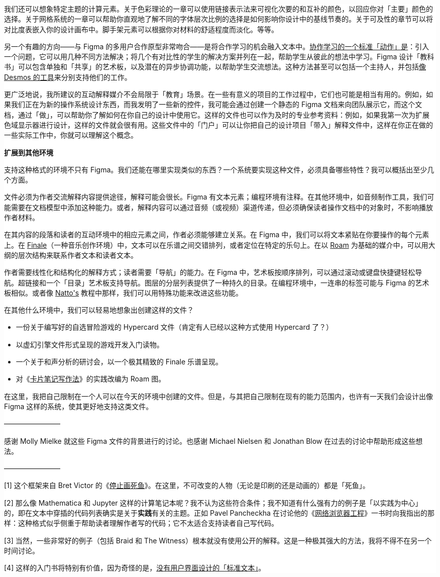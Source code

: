 我们还可以想象特定主题的计算元素。关于色彩理论的一章可以使用链接表示法来可视化次要的和互补的颜色，以回应你对「主要」颜色的选择。关于网格系统的一章可以帮助你直观地了解不同的字体层次比例的选择是如何影响你设计中的基线节奏的。关于可及性的章节可以将对比度表嵌入你的设计画布中。脚手架元素可以根据你对材料的舒适程度而淡化。等等。

另一个有趣的方向——与 Figma 的多用户合作原型非常吻合——是将合作学习的机会融入文本中。[协作学习的一个标准「动作」是](https://blog.desmos.com/articles/orchestrate-more-productive-mathematics/)：引入一个问题，它可以用几种不同方法解决；将几个有对比性的学生的解决方案并列在一起，帮助学生从彼此的想法中学习。Figma 设计「教科书」可以包含单独和「共享」的艺术板，以及潜在的异步协调功能，以帮助学生交流想法。这种方法甚至可以包括一个主持人，并包括[像 Desmos 的工具](https://blog.desmos.com/articles/orchestrate-more-productive-mathematics/)来分别支持他们的工作。

更广泛地说，我所建议的互动解释媒介不会局限于「教育」场景。在一些有意义的项目的工作过程中，它们也可能是相当有用的。例如，如果我们正在为新的操作系统设计东西，而我发明了一些新的控件，我可能会通过创建一个静态的 Figma 文档来向团队展示它，而这个文档，通过「做」，可以帮助你了解如何在你自己的设计中使用它。这样的文件也可以作为及时的专业参考资料：例如，如果我第一次为扩展色域显示器进行设计，这样的文件就会很有用。这些文件中的「门户」可以让你把自己的设计项目「带入」解释文件中，这样在你正在做的一些实际工作中，你就可以理解这个概念。

**扩展到其他环境**

支持这种格式的环境不只有 Figma。我们还能在哪里实现类似的东西？一个系统要实现这种文件，必须具备哪些特性？我可以概括出至少几个方面。

文件必须为作者交流解释内容提供途径，解释可能会很长。Figma 有文本元素；编程环境有注释。在其他环境中，如音频制作工具，我们可能需要在文档模型中添加这种能力。或者，解释内容可以通过音频（或视频）渠道传递，但必须确保读者操作文档中的对象时，不影响播放作者材料。

在其内容的段落和读者的互动环境中的相应元素之间，作者必须能够建立关系。在 Figma 中，我们可以将文本紧贴在你要操作的每个元素上。在 [Finale](https://www.finalemusic.com/)（一种音乐创作环境）中，文本可以在乐谱之间交错排列，或者定位在特定的乐句上。在以 [Roam](https://roamresearch.com/) 为基础的媒介中，可以用大纲的层次结构来联系作者文本和读者文本。

作者需要线性化和结构化的解释方式；读者需要「导航」的能力。在 Figma 中，艺术板按顺序排列，可以通过滚动或键盘快捷键轻松导航。超链接和一个「目录」艺术板支持导航。图层的分层列表提供了一种持久的目录。在编程环境中，一连串的标签可能与 Figma 的艺术板相似。或者像 [Natto's](https://natto.dev/) 教程中那样，我们可以用特殊功能来改进这些功能。

在其他什么环境中，我们可以轻易地想象出创建这样的文件？

- 一份关于编写好的自选冒险游戏的 Hypercard 文件（肯定有人已经以这种方式使用 Hypercard 了？）

- 以虚幻引擎文件形式呈现的游戏开发入门读物。

- 一个关于和声分析的研讨会，以一个极其精致的 Finale 乐谱呈现。

- 对《[卡片笔记写作法](https://takesmartnotes.com/)》的实践改编为 Roam 图。

在这里，我把自己限制在一个人可以在今天的环境中创建的文件。但是，与其把自己限制在现有的能力范围内，也许有一天我们会设计出像 Figma 这样的系统，使其更好地支持这类文件。

————————

感谢 Molly Mielke 就这些 Figma 文件的背景进行的讨论。也感谢 Michael Nielsen 和 Jonathan Blow 在过去的讨论中帮助形成这些想法。

————————

[1] 这个框架来自 Bret Victor 的《[停止画死鱼](https://vimeo.com/64895205)》。在这里，不可改变的人物（无论是印刷的还是动画的）都是「死鱼」。

[2] 那么像 Mathematica 和 Jupyter 这样的计算笔记本呢？我不认为这些符合条件；我不知道有什么强有力的例子是「以实践为中心」的，即在文本中穿插的代码列表确实是关于**实践**有关的主题。正如 Pavel Pancheckha 在讨论他的《[网络浏览器工程](https://browser.engineering/)》一书时向我指出的那样：这种格式似乎侧重于帮助读者理解作者写的代码；它不太适合支持读者自己写代码。

[3] 当然，一些非常好的例子（包括 Braid 和 The Witness）根本就没有使用公开的解释。这是一种极其强大的方法，我将不得不在另一个时间讨论。

[4] 这样的入门书将特别有价值，因为奇怪的是，[没有用户界面设计的「标准文本」](https://twitter.com/andy_matuschak/status/1440847231301550085)。